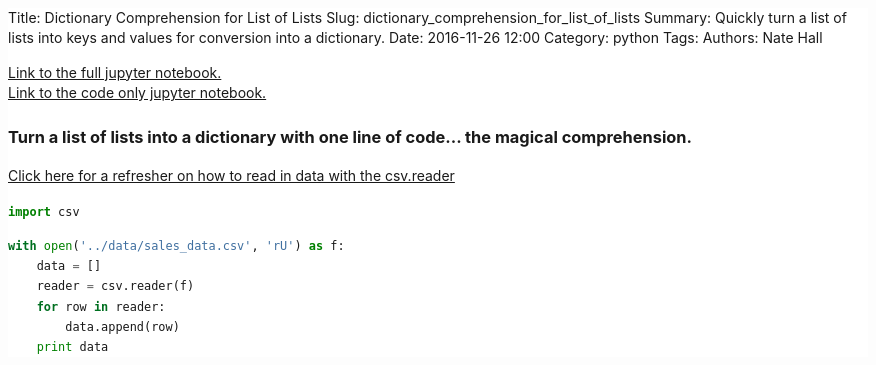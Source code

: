 Title: Dictionary Comprehension for List of Lists 
Slug: dictionary_comprehension_for_list_of_lists
Summary: Quickly turn a list of lists into keys and values for conversion into a dictionary.
Date: 2016-11-26 12:00
Category: python
Tags:
Authors: Nate Hall

<a href='http://nbviewer.jupyter.org/github/nathan-hall/nathan-hall.github.io/blob/pelican/content/python/dictionary_comprehension.ipynb' target='_blank'>Link to the full jupyter notebook.</a><br/>
<a href='http://nbviewer.jupyter.org/github/nathan-hall/nathan-hall.github.io/blob/pelican/content/python/dictionary_comprehension_code.ipynb' target='_blank'>Link to the code only jupyter notebook.</a>

### Turn a list of lists into a dictionary with one line of code... the magical comprehension.

<a href='./python/load_dataset_with_csv_reader.html'>Click here for a refresher on how to read in data with the csv.reader</a>


```python
import csv
```


```python
with open('../data/sales_data.csv', 'rU') as f:
    data = []
    reader = csv.reader(f)
    for row in reader:
        data.append(row)
    print data
```
